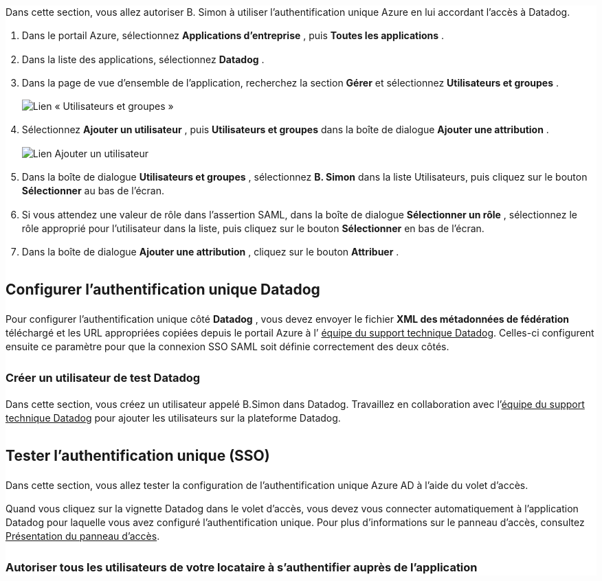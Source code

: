 Dans cette section, vous allez autoriser B. Simon à utiliser l’authentification unique Azure en lui accordant l’accès à Datadog.

1. Dans le portail Azure, sélectionnez **Applications d’entreprise** , puis **Toutes les applications** .
1. Dans la liste des applications, sélectionnez **Datadog** .
1. Dans la page de vue d’ensemble de l’application, recherchez la section **Gérer** et sélectionnez **Utilisateurs et groupes** .

   ![Lien « Utilisateurs et groupes »](common/users-groups-blade.png)

1. Sélectionnez **Ajouter un utilisateur** , puis **Utilisateurs et groupes** dans la boîte de dialogue **Ajouter une attribution** .

    ![Lien Ajouter un utilisateur](common/add-assign-user.png)

1. Dans la boîte de dialogue **Utilisateurs et groupes** , sélectionnez **B. Simon** dans la liste Utilisateurs, puis cliquez sur le bouton **Sélectionner** au bas de l’écran.
1. Si vous attendez une valeur de rôle dans l’assertion SAML, dans la boîte de dialogue **Sélectionner un rôle** , sélectionnez le rôle approprié pour l’utilisateur dans la liste, puis cliquez sur le bouton **Sélectionner** en bas de l’écran.
1. Dans la boîte de dialogue **Ajouter une attribution** , cliquez sur le bouton **Attribuer** .


## <a name="configure-datadog-sso"></a>Configurer l’authentification unique Datadog

Pour configurer l’authentification unique côté **Datadog** , vous devez envoyer le fichier **XML des métadonnées de fédération** téléchargé et les URL appropriées copiées depuis le portail Azure à l’ [équipe du support technique Datadog](mailto:support@datadoghq.com). Celles-ci configurent ensuite ce paramètre pour que la connexion SSO SAML soit définie correctement des deux côtés.

### <a name="create-datadog-test-user"></a>Créer un utilisateur de test Datadog

Dans cette section, vous créez un utilisateur appelé B.Simon dans Datadog. Travaillez en collaboration avec l’[équipe du support technique Datadog](mailto:support@datadoghq.com) pour ajouter les utilisateurs sur la plateforme Datadog.

## <a name="test-sso"></a>Tester l’authentification unique (SSO) 

Dans cette section, vous allez tester la configuration de l’authentification unique Azure AD à l’aide du volet d’accès.

Quand vous cliquez sur la vignette Datadog dans le volet d’accès, vous devez vous connecter automatiquement à l’application Datadog pour laquelle vous avez configuré l’authentification unique. Pour plus d’informations sur le panneau d’accès, consultez [Présentation du panneau d’accès](../user-help/my-apps-portal-end-user-access.md).

### <a name="enable-all-users-from-your-tenant-to-authenticate-with-the-app"></a>Autoriser tous les utilisateurs de votre locataire à s’authentifier auprès de l’application
